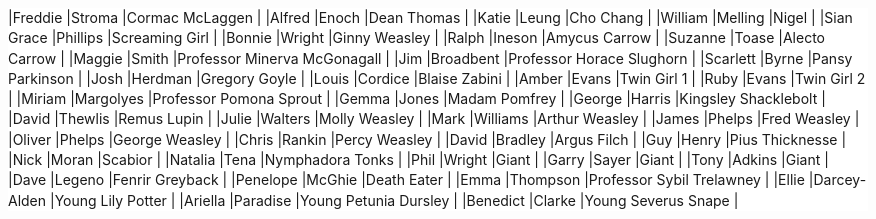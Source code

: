 |Freddie                  |Stroma        |Cormac McLaggen                           |
|Alfred                   |Enoch         |Dean Thomas                               |
|Katie                    |Leung         |Cho Chang                                 |
|William                  |Melling       |Nigel                                     |
|Sian Grace               |Phillips      |Screaming Girl                            |
|Bonnie                   |Wright        |Ginny Weasley                             |
|Ralph                    |Ineson        |Amycus Carrow                             |
|Suzanne                  |Toase         |Alecto Carrow                             |
|Maggie                   |Smith         |Professor Minerva McGonagall              |
|Jim                      |Broadbent     |Professor Horace Slughorn                 |
|Scarlett                 |Byrne         |Pansy Parkinson                           |
|Josh                     |Herdman       |Gregory Goyle                             |
|Louis                    |Cordice       |Blaise Zabini                             |
|Amber                    |Evans         |Twin Girl 1                               |
|Ruby                     |Evans         |Twin Girl 2                               |
|Miriam                   |Margolyes     |Professor Pomona Sprout                   |
|Gemma                    |Jones         |Madam Pomfrey                             |
|George                   |Harris        |Kingsley Shacklebolt                      |
|David                    |Thewlis       |Remus Lupin                               |
|Julie                    |Walters       |Molly Weasley                             |
|Mark                     |Williams      |Arthur Weasley                            |
|James                    |Phelps        |Fred Weasley                              |
|Oliver                   |Phelps        |George Weasley                            |
|Chris                    |Rankin        |Percy Weasley                             |
|David                    |Bradley       |Argus Filch                               |
|Guy                      |Henry         |Pius Thicknesse                           |
|Nick                     |Moran         |Scabior                                   |
|Natalia                  |Tena          |Nymphadora Tonks                          |
|Phil                     |Wright        |Giant                                     |
|Garry                    |Sayer         |Giant                                     |
|Tony                     |Adkins        |Giant                                     |
|Dave                     |Legeno        |Fenrir Greyback                           |
|Penelope                 |McGhie        |Death Eater                               |
|Emma                     |Thompson      |Professor Sybil Trelawney                 |
|Ellie                    |Darcey-Alden  |Young Lily Potter                         |
|Ariella                  |Paradise      |Young Petunia Dursley                     |
|Benedict                 |Clarke        |Young Severus Snape                       |